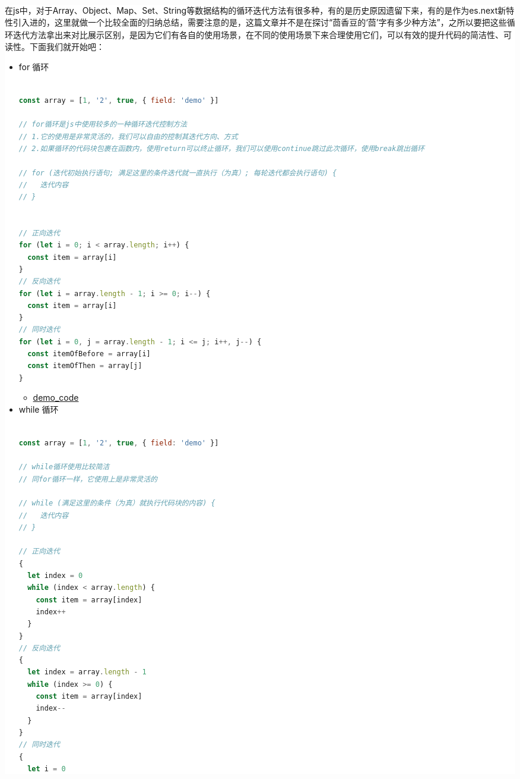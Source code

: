 在js中，对于Array、Object、Map、Set、String等数据结构的循环迭代方法有很多种，有的是历史原因遗留下来，有的是作为es.next新特性引入进的，这里就做一个比较全面的归纳总结，需要注意的是，这篇文章并不是在探讨“茴香豆的‘茴’字有多少种方法”，之所以要把这些循环迭代方法拿出来对比展示区别，是因为它们有各自的使用场景，在不同的使用场景下来合理使用它们，可以有效的提升代码的简洁性、可读性。下面我们就开始吧：
- for 循环
  ```javascript

  const array = [1, '2', true, { field: 'demo' }]

  // for循环是js中使用较多的一种循环迭代控制方法
  // 1.它的使用是非常灵活的，我们可以自由的控制其迭代方向、方式
  // 2.如果循环的代码块包裹在函数内，使用return可以终止循环，我们可以使用continue跳过此次循环，使用break跳出循环

  // for (迭代初始执行语句; 满足这里的条件迭代就一直执行（为真）; 每轮迭代都会执行语句) {
  //   迭代内容
  // }


  // 正向迭代
  for (let i = 0; i < array.length; i++) {
    const item = array[i]
  }
  // 反向迭代
  for (let i = array.length - 1; i >= 0; i--) {
    const item = array[i]
  }
  // 同时迭代
  for (let i = 0, j = array.length - 1; i <= j; i++, j--) {
    const itemOfBefore = array[i]
    const itemOfThen = array[j]
  }

  ```
  - [demo_code](./demo_code/for.js)   
- while 循环
  ```javascript

  const array = [1, '2', true, { field: 'demo' }]

  // while循环使用比较简洁
  // 同for循环一样，它使用上是非常灵活的

  // while (满足这里的条件（为真）就执行代码块的内容) {
  //   迭代内容
  // }

  // 正向迭代
  {
    let index = 0
    while (index < array.length) {
      const item = array[index]
      index++
    }
  }
  // 反向迭代
  {
    let index = array.length - 1
    while (index >= 0) {
      const item = array[index]
      index--
    }
  }
  // 同时迭代
  {
    let i = 0
  ```